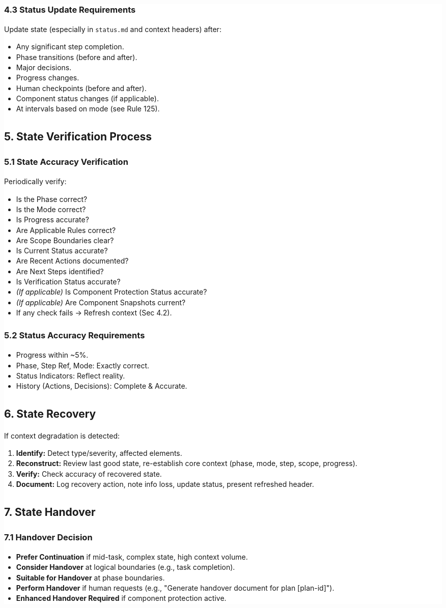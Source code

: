 ### 4.3 Status Update Requirements

Update state (especially in `status.md` and context headers) after:
*   Any significant step completion.
*   Phase transitions (before and after).
*   Major decisions.
*   Progress changes.
*   Human checkpoints (before and after).
*   Component status changes (if applicable).
*   At intervals based on mode (see Rule 125).

## 5. State Verification Process

### 5.1 State Accuracy Verification

Periodically verify:
*   Is the Phase correct?
*   Is the Mode correct?
*   Is Progress accurate?
*   Are Applicable Rules correct?
*   Are Scope Boundaries clear?
*   Is Current Status accurate?
*   Are Recent Actions documented?
*   Are Next Steps identified?
*   Is Verification Status accurate?
*   *(If applicable)* Is Component Protection Status accurate?
*   *(If applicable)* Are Component Snapshots current?
*   If any check fails -> Refresh context (Sec 4.2).

### 5.2 Status Accuracy Requirements

*   Progress within ~5%.
*   Phase, Step Ref, Mode: Exactly correct.
*   Status Indicators: Reflect reality.
*   History (Actions, Decisions): Complete & Accurate.

## 6. State Recovery

If context degradation is detected:
1.  **Identify:** Detect type/severity, affected elements.
2.  **Reconstruct:** Review last good state, re-establish core context (phase, mode, step, scope, progress).
3.  **Verify:** Check accuracy of recovered state.
4.  **Document:** Log recovery action, note info loss, update status, present refreshed header.

## 7. State Handover

### 7.1 Handover Decision

*   **Prefer Continuation** if mid-task, complex state, high context volume.
*   **Consider Handover** at logical boundaries (e.g., task completion).
*   **Suitable for Handover** at phase boundaries.
*   **Perform Handover** if human requests (e.g., "Generate handover document for plan [plan-id]").
*   **Enhanced Handover Required** if component protection active.
